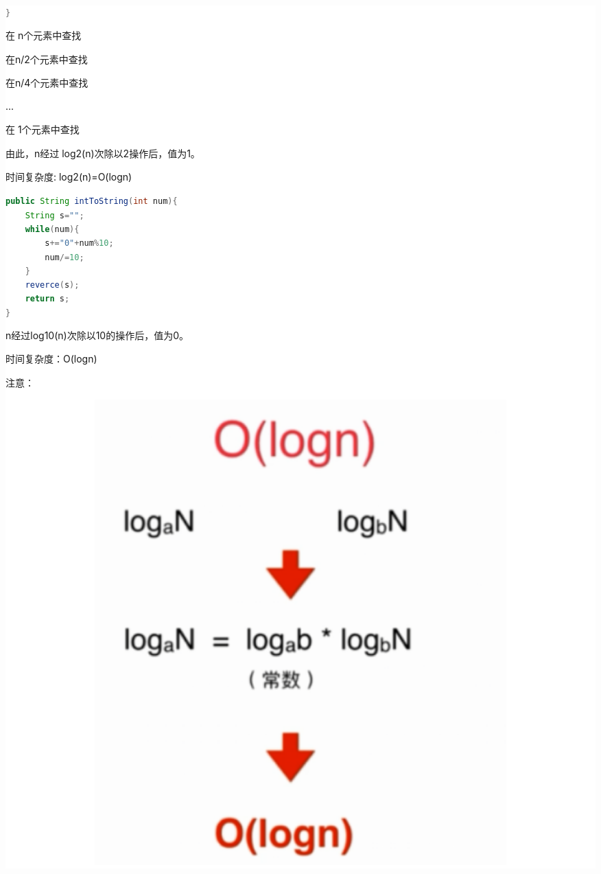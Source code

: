 ```java
}
```

在 n个元素中查找

在n/2个元素中查找

在n/4个元素中查找

...

在 1个元素中查找

由此，n经过 log2(n)次除以2操作后，值为1。

时间复杂度: log2(n)=O(logn)

```java
public String intToString(int num){
    String s="";
    while(num){
        s+="0"+num%10;
        num/=10;
    }
    reverce(s);
    return s;
}
```
n经过log10(n)次除以10的操作后，值为0。

时间复杂度：O(logn)

注意：

<div align="center"> <img src="pics//timeComplexity//tc_3.png" width="600"/> </div>

